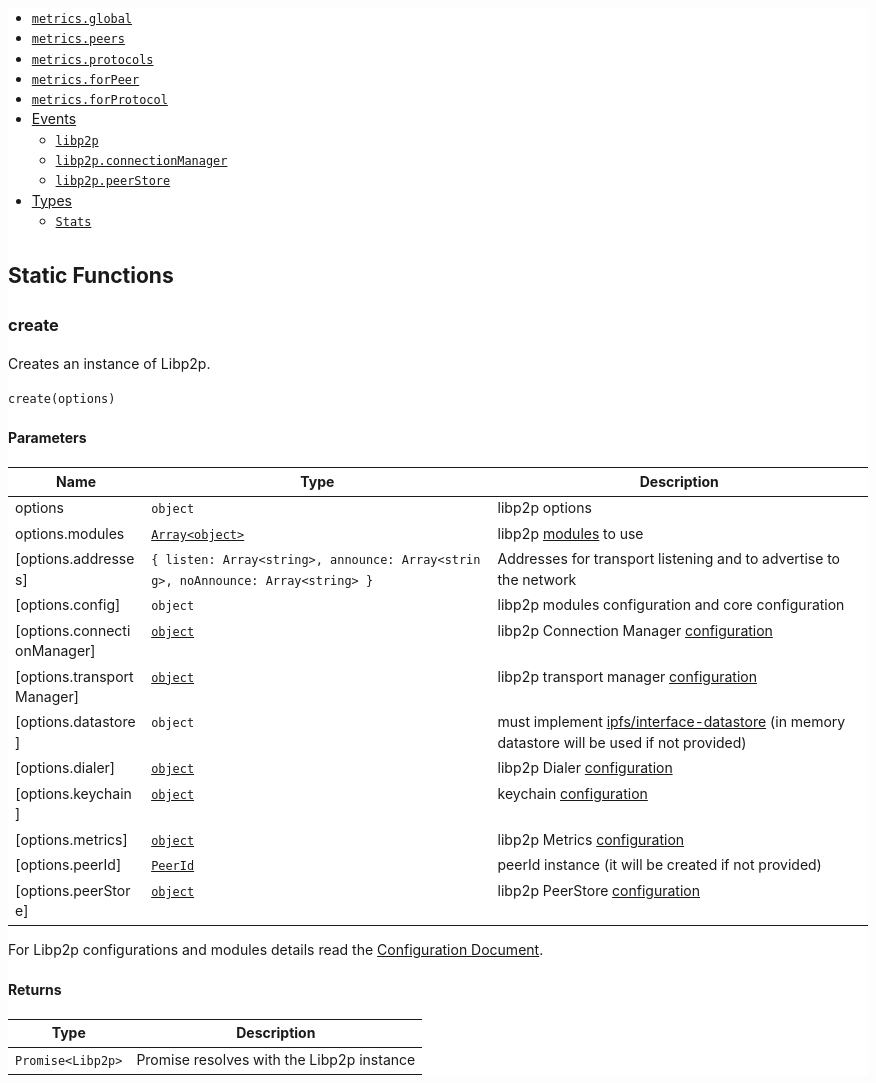  * [`metrics.global`](#metricsglobal)
  * [`metrics.peers`](#metricspeers)
  * [`metrics.protocols`](#metricsprotocols)
  * [`metrics.forPeer`](#metricsforpeer)
  * [`metrics.forProtocol`](#metricsforprotocol)
* [Events](#events)
  * [`libp2p`](#libp2p)
  * [`libp2p.connectionManager`](#libp2pconnectionmanager)
  * [`libp2p.peerStore`](#libp2ppeerStore)
* [Types](#types)
  * [`Stats`](#stats)

## Static Functions

### create

Creates an instance of Libp2p.

`create(options)`

#### Parameters

| Name | Type | Description |
|------|------|-------------|
| options | `object` | libp2p options |
| options.modules | [`Array<object>`](./CONFIGURATION.md#modules) | libp2p [modules](./CONFIGURATION.md#modules) to use |
| [options.addresses] | `{ listen: Array<string>, announce: Array<string>, noAnnounce: Array<string> }` | Addresses for transport listening and to advertise to the network |
| [options.config] | `object` | libp2p modules configuration and core configuration |
| [options.connectionManager] | [`object`](./CONFIGURATION.md#configuring-connection-manager) | libp2p Connection Manager [configuration](./CONFIGURATION.md#configuring-connection-manager) |
| [options.transportManager] | [`object`](./CONFIGURATION.md#configuring-transport-manager) | libp2p transport manager [configuration](./CONFIGURATION.md#configuring-transport-manager) |
| [options.datastore] | `object` | must implement [ipfs/interface-datastore](https://github.com/ipfs/interface-datastore) (in memory datastore will be used if not provided) |
| [options.dialer] | [`object`](./CONFIGURATION.md#configuring-dialing) | libp2p Dialer [configuration](./CONFIGURATION.md#configuring-dialing)
| [options.keychain] | [`object`](./CONFIGURATION.md#setup-with-keychain) | keychain [configuration](./CONFIGURATION.md#setup-with-keychain) |
| [options.metrics] | [`object`](./CONFIGURATION.md#configuring-metrics) | libp2p Metrics [configuration](./CONFIGURATION.md#configuring-metrics) |
| [options.peerId] | [`PeerId`][peer-id] | peerId instance (it will be created if not provided) |
| [options.peerStore] | [`object`](./CONFIGURATION.md#configuring-peerstore) | libp2p PeerStore [configuration](./CONFIGURATION.md#configuring-peerstore) |

For Libp2p configurations and modules details read the [Configuration Document](./CONFIGURATION.md).

#### Returns

| Type | Description |
|------|-------------|
| `Promise<Libp2p>` | Promise resolves with the Libp2p instance |


[address]: https://github.com/libp2p/js-libp2p/tree/master/src/peer-store/address-book.js
[cid]: https://github.com/multiformats/js-cid
[connection]: https://github.com/libp2p/js-interfaces/tree/master/src/connection
[multiaddr]: https://github.com/multiformats/js-multiaddr
[peer-id]: https://github.com/libp2p/js-peer-id
[keys]: https://github.com/libp2p/js-libp2p-crypto/tree/master/src/keys